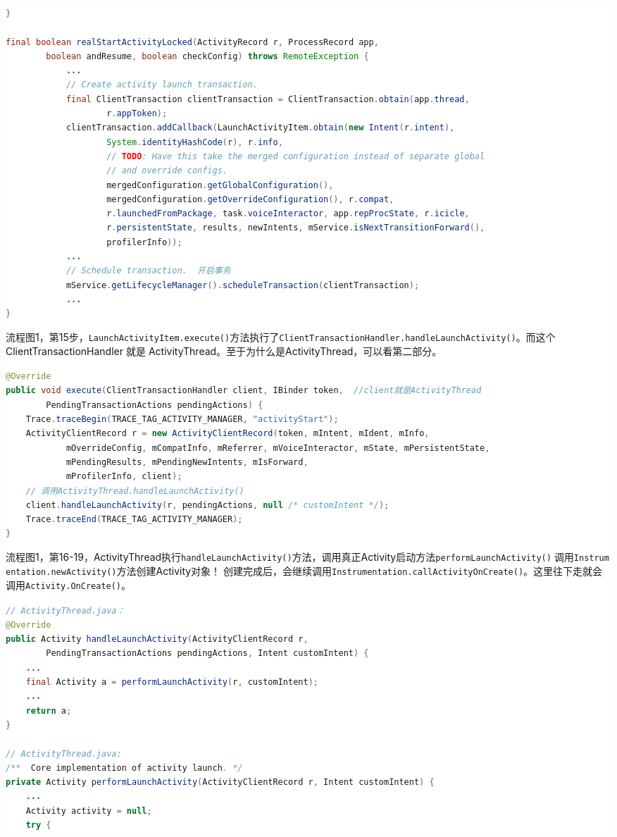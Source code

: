 ```java
}

final boolean realStartActivityLocked(ActivityRecord r, ProcessRecord app,
        boolean andResume, boolean checkConfig) throws RemoteException {
            ...
            // Create activity launch transaction.  
            final ClientTransaction clientTransaction = ClientTransaction.obtain(app.thread,   
                    r.appToken);
            clientTransaction.addCallback(LaunchActivityItem.obtain(new Intent(r.intent),
                    System.identityHashCode(r), r.info,
                    // TODO: Have this take the merged configuration instead of separate global
                    // and override configs.
                    mergedConfiguration.getGlobalConfiguration(),
                    mergedConfiguration.getOverrideConfiguration(), r.compat,
                    r.launchedFromPackage, task.voiceInteractor, app.repProcState, r.icicle,
                    r.persistentState, results, newIntents, mService.isNextTransitionForward(),
                    profilerInfo));
            ...
            // Schedule transaction.  开启事务
            mService.getLifecycleManager().scheduleTransaction(clientTransaction);
            ...
}
```



流程图1，第15步，`LaunchActivityItem.execute()`方法执行了`ClientTransactionHandler.handleLaunchActivity()`。而这个 ClientTransactionHandler 就是 ActivityThread。至于为什么是ActivityThread，可以看第二部分。

```java
@Override
public void execute(ClientTransactionHandler client, IBinder token,  //client就是ActivityThread
        PendingTransactionActions pendingActions) {
    Trace.traceBegin(TRACE_TAG_ACTIVITY_MANAGER, "activityStart");
    ActivityClientRecord r = new ActivityClientRecord(token, mIntent, mIdent, mInfo,
            mOverrideConfig, mCompatInfo, mReferrer, mVoiceInteractor, mState, mPersistentState,
            mPendingResults, mPendingNewIntents, mIsForward,
            mProfilerInfo, client);
    // 调用ActivityThread.handleLaunchActivity()
    client.handleLaunchActivity(r, pendingActions, null /* customIntent */);
    Trace.traceEnd(TRACE_TAG_ACTIVITY_MANAGER);
}
```



流程图1，第16-19，ActivityThread执行`handleLaunchActivity()`方法，调用真正Activity启动方法`performLaunchActivity()` 调用`Instrumentation.newActivity()`方法创建Activity对象！ 创建完成后，会继续调用`Instrumentation.callActivityOnCreate()`。这里往下走就会调用`Activity.OnCreate()`。

```java
// ActivityThread.java：
@Override
public Activity handleLaunchActivity(ActivityClientRecord r,
        PendingTransactionActions pendingActions, Intent customIntent) {
    ...
    final Activity a = performLaunchActivity(r, customIntent);
    ...
    return a;
}

// ActivityThread.java:
/**  Core implementation of activity launch. */
private Activity performLaunchActivity(ActivityClientRecord r, Intent customIntent) {
    ...
    Activity activity = null;
    try {
```